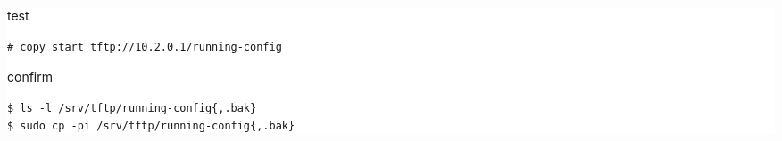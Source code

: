 test

```
# copy start tftp://10.2.0.1/running-config
```

confirm

```
$ ls -l /srv/tftp/running-config{,.bak}
$ sudo cp -pi /srv/tftp/running-config{,.bak}
```
